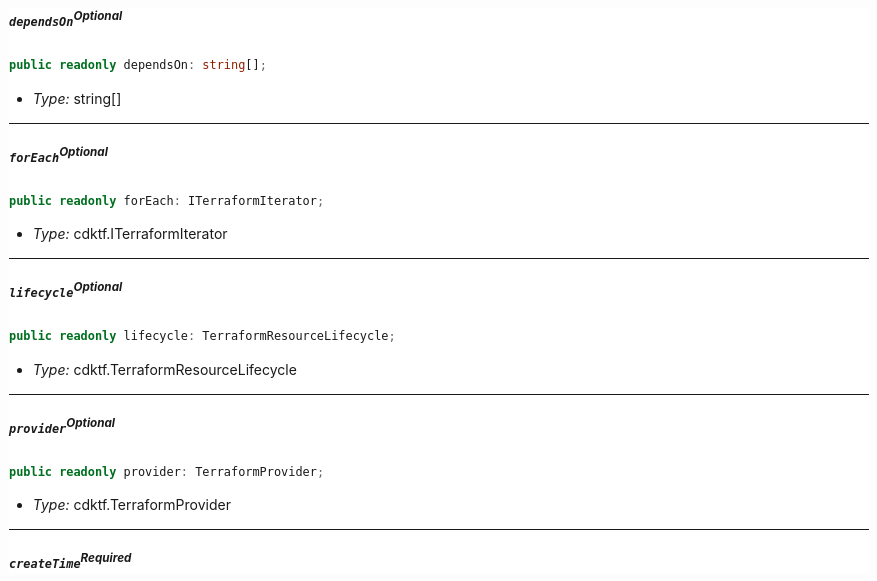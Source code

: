 
##### `dependsOn`<sup>Optional</sup> <a name="dependsOn" id="@cdktf/provider-opentelekomcloud.dataOpentelekomcloudIdentityAgencyV3.DataOpentelekomcloudIdentityAgencyV3.property.dependsOn"></a>

```typescript
public readonly dependsOn: string[];
```

- *Type:* string[]

---

##### `forEach`<sup>Optional</sup> <a name="forEach" id="@cdktf/provider-opentelekomcloud.dataOpentelekomcloudIdentityAgencyV3.DataOpentelekomcloudIdentityAgencyV3.property.forEach"></a>

```typescript
public readonly forEach: ITerraformIterator;
```

- *Type:* cdktf.ITerraformIterator

---

##### `lifecycle`<sup>Optional</sup> <a name="lifecycle" id="@cdktf/provider-opentelekomcloud.dataOpentelekomcloudIdentityAgencyV3.DataOpentelekomcloudIdentityAgencyV3.property.lifecycle"></a>

```typescript
public readonly lifecycle: TerraformResourceLifecycle;
```

- *Type:* cdktf.TerraformResourceLifecycle

---

##### `provider`<sup>Optional</sup> <a name="provider" id="@cdktf/provider-opentelekomcloud.dataOpentelekomcloudIdentityAgencyV3.DataOpentelekomcloudIdentityAgencyV3.property.provider"></a>

```typescript
public readonly provider: TerraformProvider;
```

- *Type:* cdktf.TerraformProvider

---

##### `createTime`<sup>Required</sup> <a name="createTime" id="@cdktf/provider-opentelekomcloud.dataOpentelekomcloudIdentityAgencyV3.DataOpentelekomcloudIdentityAgencyV3.property.createTime"></a>
